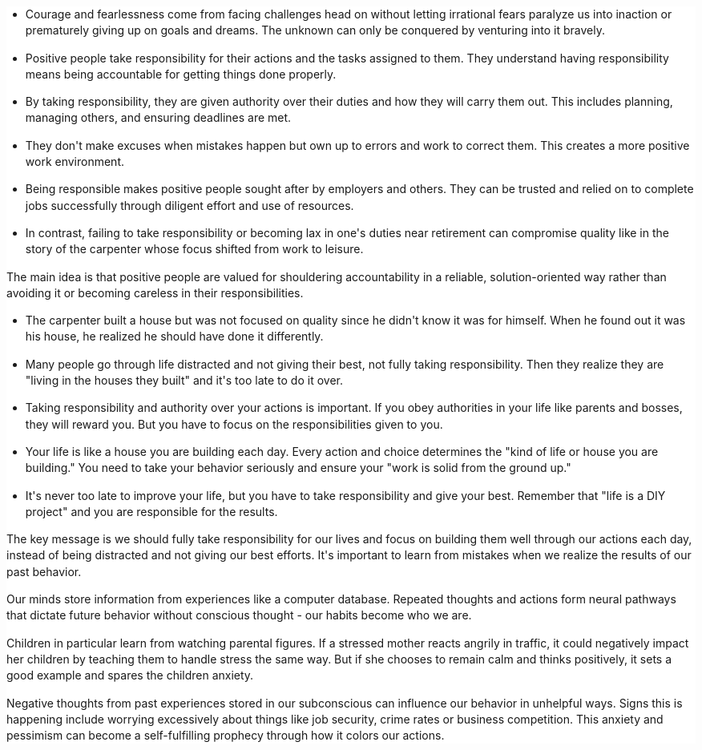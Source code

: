 - Courage and fearlessness come from facing challenges head on without letting irrational fears paralyze us into inaction or prematurely giving up on goals and dreams. The unknown can only be conquered by venturing into it bravely.

 

- Positive people take responsibility for their actions and the tasks assigned to them. They understand having responsibility means being accountable for getting things done properly.

- By taking responsibility, they are given authority over their duties and how they will carry them out. This includes planning, managing others, and ensuring deadlines are met. 

- They don't make excuses when mistakes happen but own up to errors and work to correct them. This creates a more positive work environment.

- Being responsible makes positive people sought after by employers and others. They can be trusted and relied on to complete jobs successfully through diligent effort and use of resources. 

- In contrast, failing to take responsibility or becoming lax in one's duties near retirement can compromise quality like in the story of the carpenter whose focus shifted from work to leisure.

The main idea is that positive people are valued for shouldering accountability in a reliable, solution-oriented way rather than avoiding it or becoming careless in their responsibilities.

 

- The carpenter built a house but was not focused on quality since he didn't know it was for himself. When he found out it was his house, he realized he should have done it differently. 

- Many people go through life distracted and not giving their best, not fully taking responsibility. Then they realize they are "living in the houses they built" and it's too late to do it over.

- Taking responsibility and authority over your actions is important. If you obey authorities in your life like parents and bosses, they will reward you. But you have to focus on the responsibilities given to you.

- Your life is like a house you are building each day. Every action and choice determines the "kind of life or house you are building." You need to take your behavior seriously and ensure your "work is solid from the ground up."

- It's never too late to improve your life, but you have to take responsibility and give your best. Remember that "life is a DIY project" and you are responsible for the results.

The key message is we should fully take responsibility for our lives and focus on building them well through our actions each day, instead of being distracted and not giving our best efforts. It's important to learn from mistakes when we realize the results of our past behavior.

 

Our minds store information from experiences like a computer database. Repeated thoughts and actions form neural pathways that dictate future behavior without conscious thought - our habits become who we are. 

Children in particular learn from watching parental figures. If a stressed mother reacts angrily in traffic, it could negatively impact her children by teaching them to handle stress the same way. But if she chooses to remain calm and thinks positively, it sets a good example and spares the children anxiety. 

Negative thoughts from past experiences stored in our subconscious can influence our behavior in unhelpful ways. Signs this is happening include worrying excessively about things like job security, crime rates or business competition. This anxiety and pessimism can become a self-fulfilling prophecy through how it colors our actions.
